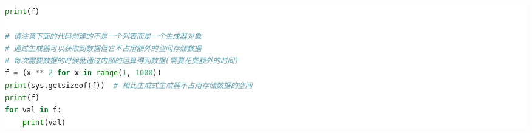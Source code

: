 ```python
print(f)

# 请注意下面的代码创建的不是一个列表而是一个生成器对象
# 通过生成器可以获取到数据但它不占用额外的空间存储数据
# 每次需要数据的时候就通过内部的运算得到数据(需要花费额外的时间)
f = (x ** 2 for x in range(1, 1000))
print(sys.getsizeof(f))  # 相比生成式生成器不占用存储数据的空间
print(f)
for val in f:
    print(val)
```




















